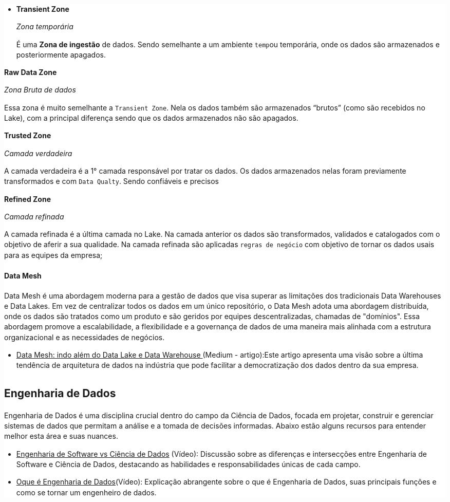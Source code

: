 - **Transient Zone**

    *Zona temporária*

    É uma **Zona de ingestão** de dados. Sendo semelhante a um ambiente `temp`ou temporária, onde os dados são armazenados e posteriormente apagados.


**Raw Data Zone**

*Zona Bruta de dados*

Essa zona é muito semelhante a `Transient Zone`. Nela os dados também são armazenados “brutos” (como são recebidos no Lake), com a principal diferença sendo que os dados armazenados não são apagados.

**Trusted Zone**

*Camada verdadeira*

A camada verdadeira é a 1° camada responsável por tratar os dados. Os dados armazenados nelas foram previamente transformados e com `Data Qualty`. Sendo confiáveis e precisos

**Refined Zone**

*Camada refinada*

A camada refinada é a última camada no Lake. Na camada anterior os dados são transformados, validados e catalogados com o objetivo de aferir a sua qualidade. Na camada refinada são aplicadas `regras de negócio` com objetivo de tornar os dados usais para as equipes da empresa;

#### Data Mesh


Data Mesh é uma abordagem moderna para a gestão de dados que visa superar as limitações dos tradicionais Data Warehouses e Data Lakes. Em vez de centralizar todos os dados em um único repositório, o Data Mesh adota uma abordagem distribuída, onde os dados são tratados como um produto e são geridos por equipes descentralizadas, chamadas de "domínios". Essa abordagem promove a escalabilidade, a flexibilidade e a governança de dados de uma maneira mais alinhada com a estrutura organizacional e as necessidades de negócios.

- [Data Mesh: indo além do Data Lake e Data Warehouse
](https://medium.com/data-hackers/data-mesh-indo-al%C3%A9m-do-data-lake-e-data-warehouse-465d57539d89)(Medium - artigo):Este artigo apresenta uma visão sobre a última tendência de arquitetura de dados na indústria que pode facilitar a democratização dos dados dentro da sua empresa.




## Engenharia de Dados
Engenharia de Dados é uma disciplina crucial dentro do campo da Ciência de Dados, focada em projetar, construir e gerenciar sistemas de dados que permitam a análise e a tomada de decisões informadas. Abaixo estão alguns recursos para entender melhor esta área e suas nuances.

- [Engenharia de Software vs Ciência de Dados](https://www.youtube.com/watch?v=uQLxLpq-gwc&list=PLzk4R2ZiwXBEQcERIeoAkEuamOP4fzF6a&index=14&ab_channel=RecallbyDataiku) (Vídeo): Discussão sobre as diferenças e intersecções entre Engenharia de Software e Ciência de Dados, destacando as habilidades e responsabilidades únicas de cada campo.

- [Oque é Engenharia de Dados](https://youtu.be/_rMb6S6kimM?si=Od0iN76NeIeXMH7Q)(Vídeo): Explicação abrangente sobre o que é Engenharia de Dados, suas principais funções e como se tornar um engenheiro de dados.
